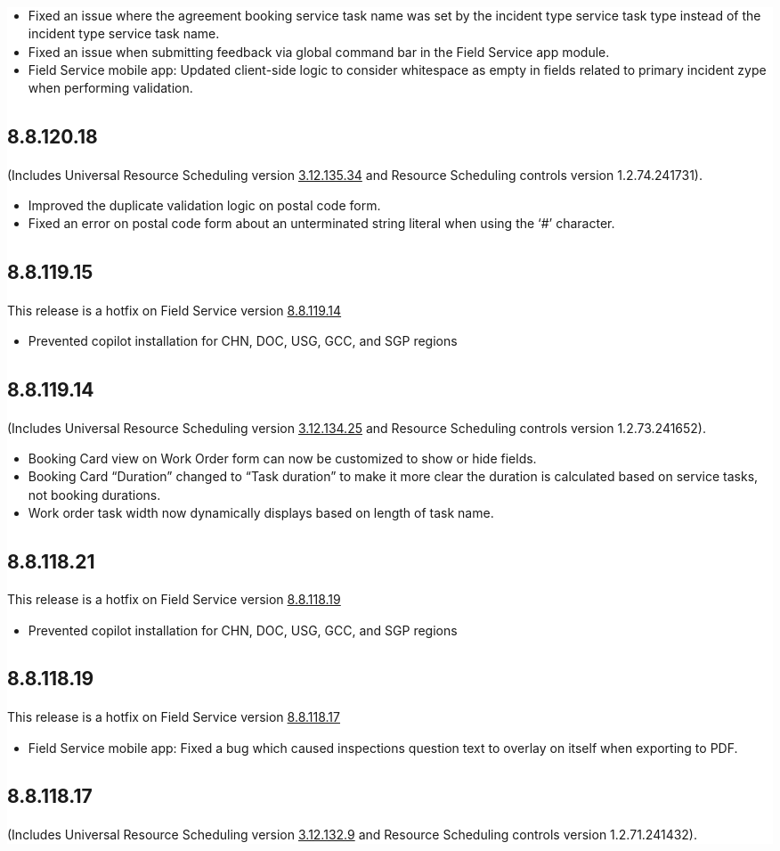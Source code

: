 - Fixed an issue where the agreement booking service task name was set by the incident type service task type instead of the incident type service task name.
- Fixed an issue when submitting feedback via global command bar in the Field Service app module.
- Field Service mobile app: Updated client-side logic to consider whitespace as empty in fields related to primary incident zype when performing validation. 

## 8.8.120.18
(Includes Universal Resource Scheduling version [3.12.135.34](/dynamics365/field-service/field-service-version-history-resource-scheduling#31213534) and Resource Scheduling controls version 1.2.74.241731).

- Improved the duplicate validation logic on postal code form.
- Fixed an error on postal code form about an unterminated string literal when using the ‘#’ character.

## 8.8.119.15

This release is a hotfix on Field Service version [8.8.119.14](/dynamics365/field-service/version-history#8811914)

- Prevented copilot installation for CHN, DOC, USG, GCC, and SGP regions
  
## 8.8.119.14
(Includes Universal Resource Scheduling version [3.12.134.25](/dynamics365/field-service/field-service-version-history-resource-scheduling#31213425) and Resource Scheduling controls version 1.2.73.241652).

- Booking Card view on Work Order form can now be customized to show or hide fields.
- Booking Card “Duration” changed to “Task duration” to make it more clear the duration is calculated based on service 
  tasks, not booking durations.
- Work order task width now dynamically displays based on length of task name.

## 8.8.118.21

This release is a hotfix on Field Service version [8.8.118.19](/dynamics365/field-service/version-history#8811819)

- Prevented copilot installation for CHN, DOC, USG, GCC, and SGP regions

## 8.8.118.19

This release is a hotfix on Field Service version [8.8.118.17](/dynamics365/field-service/version-history#8811817)

- Field Service mobile app: Fixed a bug which caused inspections question text to overlay on itself when exporting to PDF.
  
## 8.8.118.17
(Includes Universal Resource Scheduling version [3.12.132.9](/dynamics365/field-service/field-service-version-history-resource-scheduling#3121329) and Resource Scheduling controls version 1.2.71.241432).

